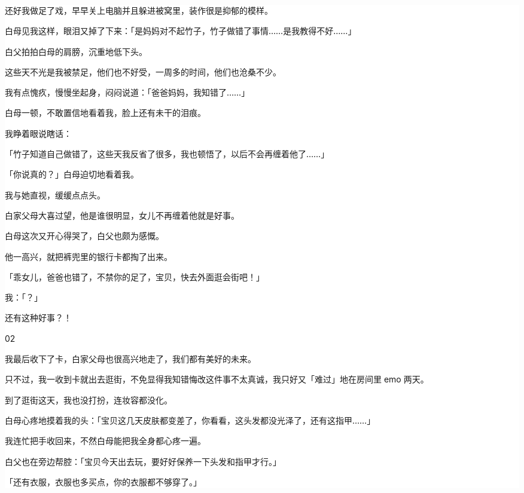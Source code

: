 
还好我做足了戏，早早关上电脑并且躲进被窝里，装作很是抑郁的模样。


白母见我这样，眼泪又掉了下来：「是妈妈对不起竹子，竹子做错了事情……是我教得不好……」


白父拍拍白母的肩膀，沉重地低下头。


这些天不光是我被禁足，他们也不好受，一周多的时间，他们也沧桑不少。


我有点愧疚，慢慢坐起身，闷闷说道：「爸爸妈妈，我知错了……」


白母一顿，不敢置信地看着我，脸上还有未干的泪痕。


我睁着眼说瞎话：


「竹子知道自己做错了，这些天我反省了很多，我也顿悟了，以后不会再缠着他了……」


「你说真的？」白母迫切地看着我。


我与她直视，缓缓点点头。


白家父母大喜过望，他是谁很明显，女儿不再缠着他就是好事。


白母这次又开心得哭了，白父也颇为感慨。


他一高兴，就把裤兜里的银行卡都掏了出来。


「乖女儿，爸爸也错了，不禁你的足了，宝贝，快去外面逛会街吧！」


我：「？」


还有这种好事？！


02


我最后收下了卡，白家父母也很高兴地走了，我们都有美好的未来。


只不过，我一收到卡就出去逛街，不免显得我知错悔改这件事不太真诚，我只好又「难过」地在房间里 emo 两天。


到了逛街这天，我也没打扮，连妆容都没化。


白母心疼地摸着我的头：「宝贝这几天皮肤都变差了，你看看，这头发都没光泽了，还有这指甲……」


我连忙把手收回来，不然白母能把我全身都心疼一遍。


白父也在旁边帮腔：「宝贝今天出去玩，要好好保养一下头发和指甲才行。」


「还有衣服，衣服也多买点，你的衣服都不够穿了。」

